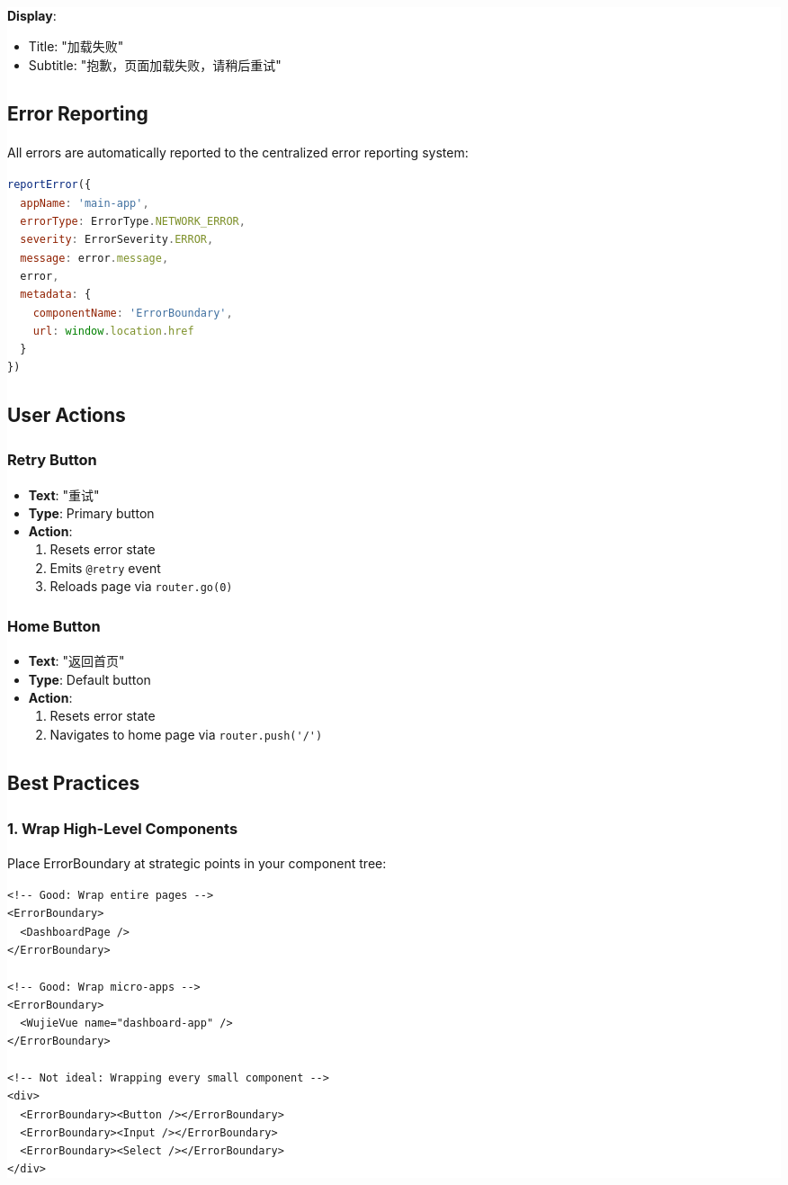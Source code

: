 **Display**:
- Title: "加载失败"
- Subtitle: "抱歉，页面加载失败，请稍后重试"

## Error Reporting

All errors are automatically reported to the centralized error reporting system:

```javascript
reportError({
  appName: 'main-app',
  errorType: ErrorType.NETWORK_ERROR,
  severity: ErrorSeverity.ERROR,
  message: error.message,
  error,
  metadata: {
    componentName: 'ErrorBoundary',
    url: window.location.href
  }
})
```

## User Actions

### Retry Button
- **Text**: "重试"
- **Type**: Primary button
- **Action**:
  1. Resets error state
  2. Emits `@retry` event
  3. Reloads page via `router.go(0)`

### Home Button
- **Text**: "返回首页"
- **Type**: Default button
- **Action**:
  1. Resets error state
  2. Navigates to home page via `router.push('/')`

## Best Practices

### 1. Wrap High-Level Components
Place ErrorBoundary at strategic points in your component tree:

```vue
<!-- Good: Wrap entire pages -->
<ErrorBoundary>
  <DashboardPage />
</ErrorBoundary>

<!-- Good: Wrap micro-apps -->
<ErrorBoundary>
  <WujieVue name="dashboard-app" />
</ErrorBoundary>

<!-- Not ideal: Wrapping every small component -->
<div>
  <ErrorBoundary><Button /></ErrorBoundary>
  <ErrorBoundary><Input /></ErrorBoundary>
  <ErrorBoundary><Select /></ErrorBoundary>
</div>
```
